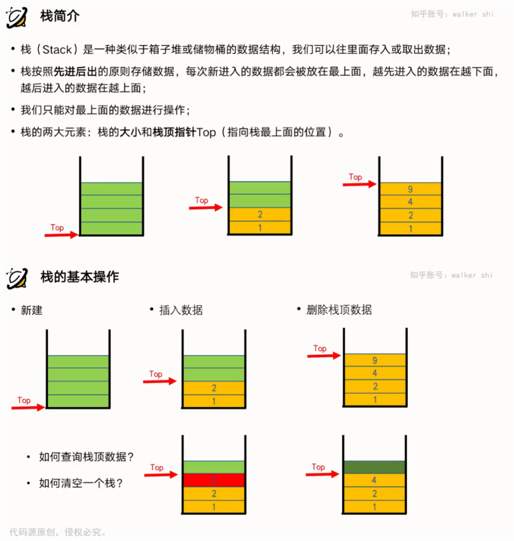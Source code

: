 <img src="/assets/C54JbpOlroN0zqx2sfscU6uYnOc.png" src-width="1191" src-height="613" align="center"/>

<img src="/assets/Uc9DbYdMqoSW7Vx1cxlcvygFnAc.png" src-width="1195" src-height="643" align="center"/>
